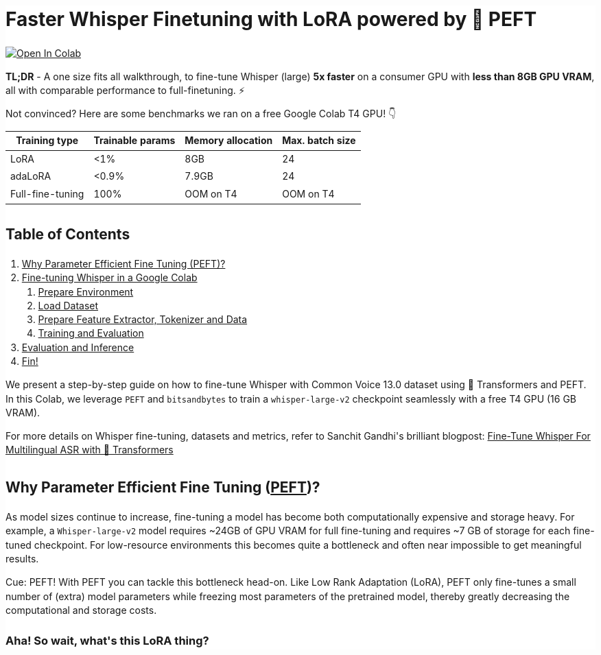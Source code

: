# Faster Whisper Finetuning with LoRA powered by 🤗 PEFT

<a target="_blank" href="https://github.com/Vaibhavs10/fast-whisper-finetuning/blob/main/Whisper_w_PEFT.ipynb">
    <img src="https://colab.research.google.com/assets/colab-badge.svg" alt="Open In Colab"/>
</a>

**TL;DR** - A one size fits all walkthrough, to fine-tune Whisper (large) **5x faster** on a consumer GPU with **less than 8GB GPU VRAM**, all with comparable performance to full-finetuning. ⚡️

Not convinced? Here are some benchmarks we ran on a free Google Colab T4 GPU! 👇

| Training type    | Trainable params | Memory allocation | Max. batch size |
|------------------|------------------|-------------------|-----------------|
| LoRA             | <1%              | 8GB               | 24              |
| adaLoRA          | <0.9%            | 7.9GB             | 24              |
| Full-fine-tuning | 100%             | OOM on T4         | OOM on T4       |

## Table of Contents

1. [Why Parameter Efficient Fine Tuning (PEFT)?](#why-parameter-efficient-fine-tuning-peft)
2. [Fine-tuning Whisper in a Google Colab](#fine-tuning-whisper-in-a-google-colab)
    1. [Prepare Environment](#prepare-environment)
    2. [Load Dataset](#load-dataset)
    3. [Prepare Feature Extractor, Tokenizer and Data](#prepare-feature-extractor-tokenizer-and-data)
    4. [Training and Evaluation](#training-and-evaluation)
3. [Evaluation and Inference](#evaluation-and-inference)
4. [Fin!](#fin)

We present a step-by-step guide on how to fine-tune Whisper with Common Voice 13.0 dataset using 🤗 Transformers and PEFT. In this Colab, we leverage `PEFT` and `bitsandbytes` to train a `whisper-large-v2` checkpoint seamlessly with a free T4 GPU (16 GB VRAM).

For more details on Whisper fine-tuning, datasets and metrics, refer to Sanchit Gandhi's brilliant blogpost: [Fine-Tune Whisper For Multilingual ASR with 🤗 Transformers](https://huggingface.co/blog/fine-tune-whisper)

## Why Parameter Efficient Fine Tuning ([PEFT](https://github.com/huggingface/peft))?

As model sizes continue to increase, fine-tuning a model has become both computationally expensive and storage heavy. For example, a `Whisper-large-v2` model requires ~24GB of GPU VRAM for full fine-tuning and requires ~7 GB of storage for each fine-tuned checkpoint. For low-resource environments this becomes quite a bottleneck and often near impossible to get meaningful results.

Cue: PEFT! With PEFT you can tackle this bottleneck head-on. Like Low Rank Adaptation (LoRA), PEFT only fine-tunes a small number of (extra) model parameters while freezing most parameters of the pretrained model, thereby greatly decreasing the computational and storage costs.

### Aha! So wait, what's this LoRA thing?
